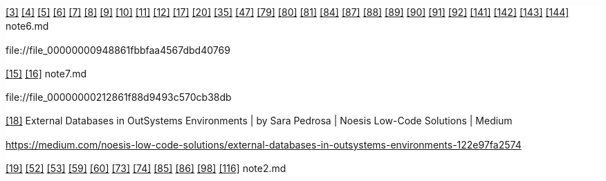 [\[3\]](file://file_00000000948861fbbfaa4567dbd40769#:~:text=something%20does%20fail%2C%20you%20have,schema%20changes%20being%20deployed%20via) [\[4\]](file://file_00000000948861fbbfaa4567dbd40769#:~:text=database%20changes%2C%20similar%20to%20application,schema%20issues%20drop%20to%20zero) [\[5\]](file://file_00000000948861fbbfaa4567dbd40769#:~:text=,schema%20issues%20drop%20to%20zero) [\[6\]](file://file_00000000948861fbbfaa4567dbd40769#:~:text=note6.md%20,release%20frequency) [\[7\]](file://file_00000000948861fbbfaa4567dbd40769#:~:text=%2A%2AKey%20Activities%20and%20Skills%3A%2A%2A%20,ver17%23%3A~%3Atext%3DThe%252%200development%2520cycle%2520of%2520a%2Clocal%2520development%2520without%2520additional%2520effor) [\[8\]](file://file_00000000948861fbbfaa4567dbd40769#:~:text=Properties%20and%20References%20folders.%20,server) [\[9\]](file://file_00000000948861fbbfaa4567dbd40769#:~:text=projects%2Ftutorials%2Fcreate,the%20option%20to%20organize%20by) [\[10\]](file://file_00000000948861fbbfaa4567dbd40769#:~:text=review%20and%20ensuring%20your%20changes,and) [\[11\]](file://file_00000000948861fbbfaa4567dbd40769#:~:text=reference%20,of%20database%20DevOps%3A%20the%20repo) [\[12\]](file://file_00000000948861fbbfaa4567dbd40769#:~:text=dacpac,to%20complex%20schema%20overhauls%20with) [\[17\]](file://file_00000000948861fbbfaa4567dbd40769#:~:text=a%20database,be%20empty%20aside%20from%20the) [\[20\]](file://file_00000000948861fbbfaa4567dbd40769#:~:text=,two%20people%20editing%20the) [\[35\]](file://file_00000000948861fbbfaa4567dbd40769#:~:text=If%20drift%20is%20detected%20,on%20using%20SSDT%2C%20interpreting%20schema) [\[47\]](file://file_00000000948861fbbfaa4567dbd40769#:~:text=match%20at%20L92%20them,never%20the%20reverse) [\[79\]](file://file_00000000948861fbbfaa4567dbd40769#:~:text=What%20is%20SSDT%20,Data%20Tools) [\[80\]](file://file_00000000948861fbbfaa4567dbd40769#:~:text=issues%29.%20,Schema%20Compare%20result%20will%20show) [\[81\]](file://file_00000000948861fbbfaa4567dbd40769#:~:text=and%2Cany,change%20to%20the%20development%20database) [\[84\]](file://file_00000000948861fbbfaa4567dbd40769#:~:text=unit%20testing,DevOps%20discuss%20cultural%20and%20process) [\[87\]](file://file_00000000948861fbbfaa4567dbd40769#:~:text=_Study%20Resources%20for%20Stage%203%3A_,based) [\[88\]](file://file_00000000948861fbbfaa4567dbd40769#:~:text=official%20tSQLt%20site%20and%20its,DevOps%20discuss%20cultural%20and%20process) [\[89\]](file://file_00000000948861fbbfaa4567dbd40769#:~:text=Stage%201%3A%20Foundation%20%28Weeks%201,%E2%9C%94%EF%B8%8F) [\[90\]](file://file_00000000948861fbbfaa4567dbd40769#:~:text=,Release%20folder%20for%20a) [\[91\]](file://file_00000000948861fbbfaa4567dbd40769#:~:text=,or%20just%20immediately%20if%20following) [\[92\]](file://file_00000000948861fbbfaa4567dbd40769#:~:text=,and%20no%20one%20is%20directly) [\[141\]](file://file_00000000948861fbbfaa4567dbd40769#:~:text=_Study%20Resources%20for%20Stage%202%3A_,continuous) [\[142\]](file://file_00000000948861fbbfaa4567dbd40769#:~:text=offers%20insights%20on%20YAML%20configuration,20Azu) [\[143\]](file://file_00000000948861fbbfaa4567dbd40769#:~:text=Learn%20article%20shows%20using%20DACPAC,pipelines%2F%23%3A~%3Atext%3DCI%252FCD%2520o) [\[144\]](file://file_00000000948861fbbfaa4567dbd40769#:~:text=,SQL%20Server) note6.md

file://file_00000000948861fbbfaa4567dbd40769

[\[15\]](file://file_00000000212861f88d9493c570cb38db#:~:text=,SQL%20experience) [\[16\]](file://file_00000000212861f88d9493c570cb38db#:~:text=,mappings%20between%20model%20and%20database) note7.md

file://file_00000000212861f88d9493c570cb38db

[\[18\]](https://medium.com/noesis-low-code-solutions/external-databases-in-outsystems-environments-122e97fa2574#:~:text=Right%20clicking%20on%20%E2%80%9CEntities%E2%80%9D%20and,to%20External%20Table%20or%20View%E2%80%9D) External Databases in OutSystems Environments | by Sara Pedrosa | Noesis Low-Code Solutions | Medium

<https://medium.com/noesis-low-code-solutions/external-databases-in-outsystems-environments-122e97fa2574>

[\[19\]](file://file_000000009bd061f7a9340ee2cb40b95f#:~:text=,PhoneNumber%5D%20VARCHAR%2820%29%20NULL%3B) [\[52\]](file://file_000000009bd061f7a9340ee2cb40b95f#:~:text=5.%20Description%3A%20,) [\[53\]](file://file_000000009bd061f7a9340ee2cb40b95f#:~:text=%2A%2A%E2%9A%A0%EF%B8%8F%20CRITICAL%20STEP%20,skip) [\[59\]](file://file_000000009bd061f7a9340ee2cb40b95f#:~:text=,CustomerId%5D%29%3B%20GO) [\[60\]](file://file_000000009bd061f7a9340ee2cb40b95f#:~:text=,CustomerId%5D%29%3B%20GO) [\[73\]](file://file_000000009bd061f7a9340ee2cb40b95f#:~:text=,CustomerId%5D%29%3B%20GO) [\[74\]](file://file_000000009bd061f7a9340ee2cb40b95f#:~:text=) [\[85\]](file://file_000000009bd061f7a9340ee2cb40b95f#:~:text=4.%20%2A%2ARight,Click%20Apply) [\[86\]](file://file_000000009bd061f7a9340ee2cb40b95f#:~:text=1.%20,Type%3A%20Text%20Length%3A%2020) [\[98\]](file://file_000000009bd061f7a9340ee2cb40b95f#:~:text=,NOT%20NULL%20without%20DEFAULT%20%E2%94%82) [\[116\]](file://file_000000009bd061f7a9340ee2cb40b95f#:~:text=,to%20Customers) note2.md
